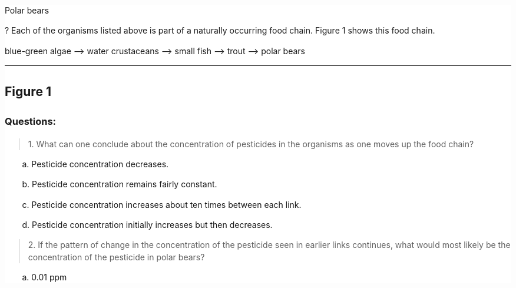 Polar bears
</td>
<td>
?
</td>
</tr>
</table>
Each of the organisms listed above is part of a naturally occurring food chain. Figure 1 shows this food chain.
<p>
blue-green algae ——&gt; water crustaceans ——&gt; small fish ——&gt; trout —&gt; polar bears
</p>
<hr/>
<h2>
Figure 1
</h2>
<h3>
Questions:
</h3>
<blockquote>
<dl>
<dt>
1. What can one conclude about the concentration of pesticides in the organisms as one moves up the food chain?
</dt>
</dl>
</blockquote>
<font color="#ffffff" style="visibility:hidden;">
____
</font>
a. Pesticide concentration decreases.
<p>
<font color="#ffffff" style="visibility:hidden;">
____
</font>
b. Pesticide concentration remains fairly constant.
</p>
<p>
<font color="#ffffff" style="visibility:hidden;">
____
</font>
c. Pesticide concentration increases about ten times between each link.
</p>
<p>
<font color="#ffffff" style="visibility:hidden;">
____
</font>
d. Pesticide concentration initially increases but then decreases.
</p>
<blockquote>
<dl>
<dt>
2. If the pattern of change in the concentration of the pesticide seen in earlier links continues, what would most likely be the concentration of the pesticide in polar bears?
</dt>
</dl>
</blockquote>
<font color="#ffffff" style="visibility:hidden;">
____
</font>
a. 0.01 ppm
<p>